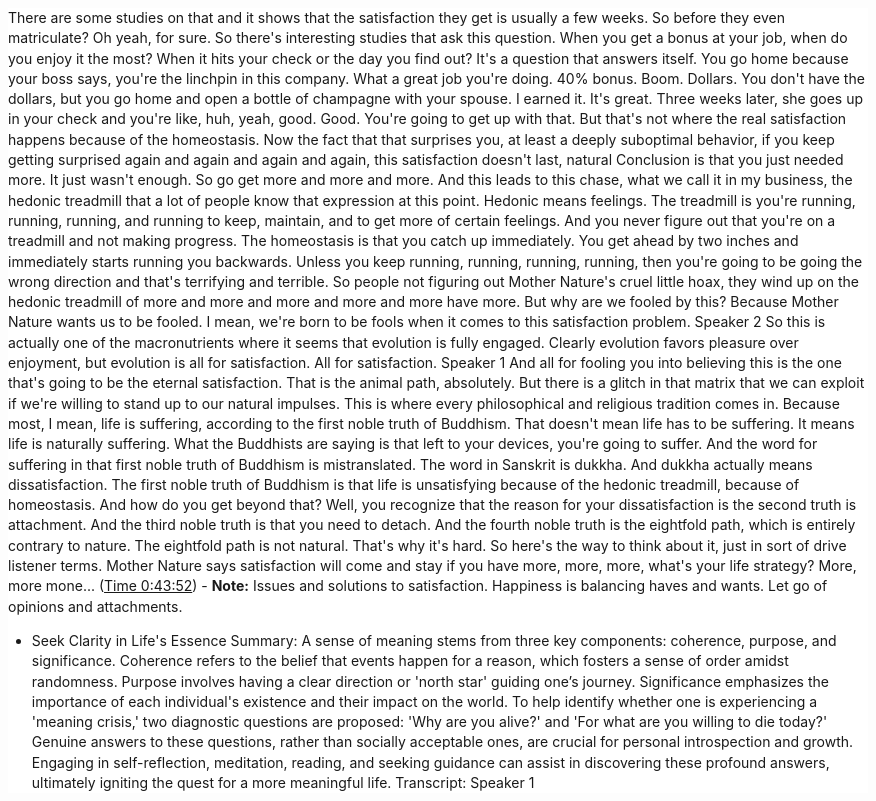   There are some studies on that and it shows that the satisfaction they get is usually a few weeks. So before they even matriculate? Oh yeah, for sure. So there's interesting studies that ask this question. When you get a bonus at your job, when do you enjoy it the most? When it hits your check or the day you find out? It's a question that answers itself. You go home because your boss says, you're the linchpin in this company. What a great job you're doing. 40% bonus. Boom. Dollars. You don't have the dollars, but you go home and open a bottle of champagne with your spouse. I earned it. It's great. Three weeks later, she goes up in your check and you're like, huh, yeah, good. Good. You're going to get up with that. But that's not where the real satisfaction happens because of the homeostasis. Now the fact that that surprises you, at least a deeply suboptimal behavior, if you keep getting surprised again and again and again and again, this satisfaction doesn't last, natural Conclusion is that you just needed more. It just wasn't enough. So go get more and more and more. And this leads to this chase, what we call it in my business, the hedonic treadmill that a lot of people know that expression at this point. Hedonic means feelings. The treadmill is you're running, running, running, and running to keep, maintain, and to get more of certain feelings. And you never figure out that you're on a treadmill and not making progress. The homeostasis is that you catch up immediately. You get ahead by two inches and immediately starts running you backwards. Unless you keep running, running, running, running, then you're going to be going the wrong direction and that's terrifying and terrible. So people not figuring out Mother Nature's cruel little hoax, they wind up on the hedonic treadmill of more and more and more and more and more have more. But why are we fooled by this? Because Mother Nature wants us to be fooled. I mean, we're born to be fools when it comes to this satisfaction problem.
  Speaker 2
  So this is actually one of the macronutrients where it seems that evolution is fully engaged. Clearly evolution favors pleasure over enjoyment, but evolution is all for satisfaction. All for satisfaction.
  Speaker 1
  And all for fooling you into believing this is the one that's going to be the eternal satisfaction. That is the animal path, absolutely. But there is a glitch in that matrix that we can exploit if we're willing to stand up to our natural impulses. This is where every philosophical and religious tradition comes in. Because most, I mean, life is suffering, according to the first noble truth of Buddhism. That doesn't mean life has to be suffering. It means life is naturally suffering. What the Buddhists are saying is that left to your devices, you're going to suffer. And the word for suffering in that first noble truth of Buddhism is mistranslated. The word in Sanskrit is dukkha. And dukkha actually means dissatisfaction. The first noble truth of Buddhism is that life is unsatisfying because of the hedonic treadmill, because of homeostasis. And how do you get beyond that? Well, you recognize that the reason for your dissatisfaction is the second truth is attachment. And the third noble truth is that you need to detach. And the fourth noble truth is the eightfold path, which is entirely contrary to nature. The eightfold path is not natural. That's why it's hard. So here's the way to think about it, just in sort of drive listener terms. Mother Nature says satisfaction will come and stay if you have more, more, more, what's your life strategy? More, more mone... ([Time 0:43:52](https://share.snipd.com/snip/543b5ae4-b57c-4968-9fb8-6d8629426076))
    - **Note:** Issues and solutions to satisfaction. Happiness is balancing haves and wants. Let go of opinions and attachments.
- Seek Clarity in Life's Essence
  Summary:
  A sense of meaning stems from three key components: coherence, purpose, and significance.
  Coherence refers to the belief that events happen for a reason, which fosters a sense of order amidst randomness. Purpose involves having a clear direction or 'north star' guiding one’s journey.
  Significance emphasizes the importance of each individual's existence and their impact on the world.
  To help identify whether one is experiencing a 'meaning crisis,' two diagnostic questions are proposed: 'Why are you alive?' and 'For what are you willing to die today?' Genuine answers to these questions, rather than socially acceptable ones, are crucial for personal introspection and growth.
  Engaging in self-reflection, meditation, reading, and seeking guidance can assist in discovering these profound answers, ultimately igniting the quest for a more meaningful life.
  Transcript:
  Speaker 1